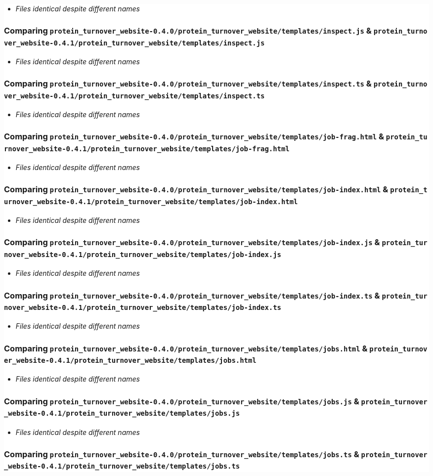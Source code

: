  * *Files identical despite different names*

### Comparing `protein_turnover_website-0.4.0/protein_turnover_website/templates/inspect.js` & `protein_turnover_website-0.4.1/protein_turnover_website/templates/inspect.js`

 * *Files identical despite different names*

### Comparing `protein_turnover_website-0.4.0/protein_turnover_website/templates/inspect.ts` & `protein_turnover_website-0.4.1/protein_turnover_website/templates/inspect.ts`

 * *Files identical despite different names*

### Comparing `protein_turnover_website-0.4.0/protein_turnover_website/templates/job-frag.html` & `protein_turnover_website-0.4.1/protein_turnover_website/templates/job-frag.html`

 * *Files identical despite different names*

### Comparing `protein_turnover_website-0.4.0/protein_turnover_website/templates/job-index.html` & `protein_turnover_website-0.4.1/protein_turnover_website/templates/job-index.html`

 * *Files identical despite different names*

### Comparing `protein_turnover_website-0.4.0/protein_turnover_website/templates/job-index.js` & `protein_turnover_website-0.4.1/protein_turnover_website/templates/job-index.js`

 * *Files identical despite different names*

### Comparing `protein_turnover_website-0.4.0/protein_turnover_website/templates/job-index.ts` & `protein_turnover_website-0.4.1/protein_turnover_website/templates/job-index.ts`

 * *Files identical despite different names*

### Comparing `protein_turnover_website-0.4.0/protein_turnover_website/templates/jobs.html` & `protein_turnover_website-0.4.1/protein_turnover_website/templates/jobs.html`

 * *Files identical despite different names*

### Comparing `protein_turnover_website-0.4.0/protein_turnover_website/templates/jobs.js` & `protein_turnover_website-0.4.1/protein_turnover_website/templates/jobs.js`

 * *Files identical despite different names*

### Comparing `protein_turnover_website-0.4.0/protein_turnover_website/templates/jobs.ts` & `protein_turnover_website-0.4.1/protein_turnover_website/templates/jobs.ts`
